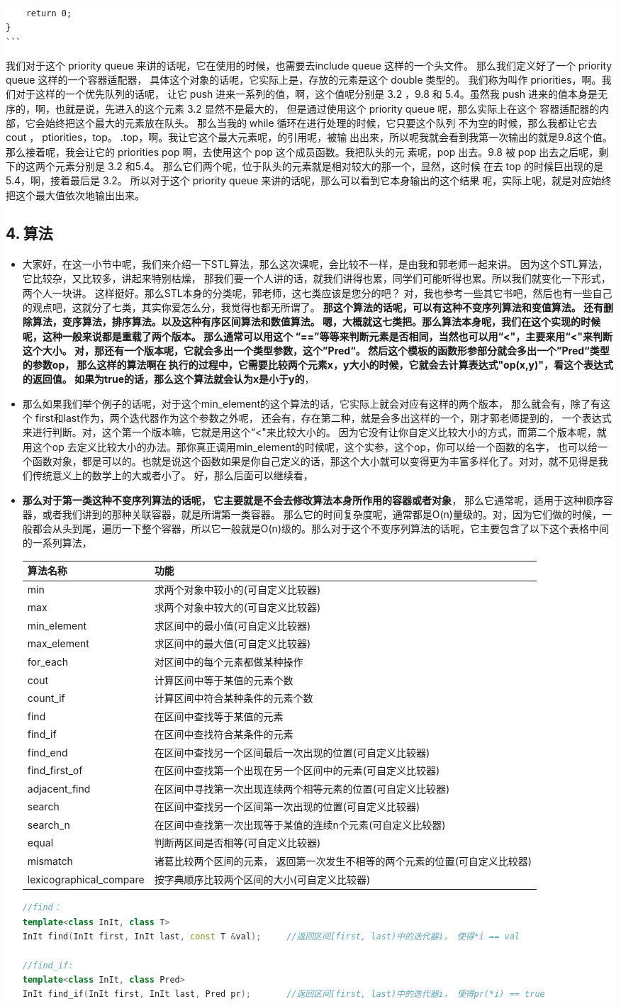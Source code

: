         return 0;
    }
    ```      
  我们对于这个 priority queue 来讲的话呢，它在使用的时候，也需要去include queue 这样的一个头文件。 那么我们定义好了一个 priority queue 这样的一个容器适配器， 具体这个对象的话呢，它实际上是，存放的元素是这个 double 类型的。 我们称为叫作 priorities，啊。我们对于这样的一个优先队列的话呢， 让它 push 进来一系列的值，啊，这个值呢分别是 3.2 ，9.8 和 5.4。虽然我 push 进来的值本身是无序的，啊，也就是说，先进入的这个元素 3.2 显然不是最大的， 但是通过使用这个 priority queue 呢，那么实际上在这个 容器适配器的内部，它会始终把这个最大的元素放在队头。 那么当我的 while 循环在进行处理的时候，它只要这个队列 不为空的时候，那么我都让它去 cout ， ptiorities，top。 .top，啊。我让它这个最大元素呢，的引用呢，被输 出出来，所以呢我就会看到我第一次输出的就是9.8这个值。 那么接着呢，我会让它的 priorities pop 啊，去使用这个 pop 这个成员函数。我把队头的元 素呢，pop 出去。9.8 被 pop 出去之后呢，剩下的这两个元素分别是 3.2 和5.4。 那么它们两个呢，位于队头的元素就是相对较大的那一个，显然，这时候 在去 top 的时候巨出现的是 5.4，啊，接着最后是 3.2。 所以对于这个 priority queue 来讲的话呢，那么可以看到它本身输出的这个结果 呢，实际上呢，就是对应始终把这个最大值依次地输出出来。 
## 4. 算法
- 大家好，在这一小节中呢，我们来介绍一下STL算法，那么这次课呢，会比较不一样，是由我和郭老师一起来讲。 因为这个STL算法，它比较杂，又比较多，讲起来特别枯燥， 那我们要一个人讲的话，就我们讲得也累，同学们可能听得也累。所以我们就变化一下形式，两个人一块讲。 这样挺好。那么STL本身的分类呢，郭老师，这七类应该是您分的吧？ 对，我也参考一些其它书吧，然后也有一些自己的观点吧，这就分了七类，其实你爱怎么分，我觉得也都无所谓了。 **那这个算法的话呢，可以有这种不变序列算法和变值算法。 还有删除算法，变序算法，排序算法。以及这种有序区间算法和数值算法。 嗯，大概就这七类把。那么算法本身呢，我们在这个实现的时候呢，这种一般来说都是重载了两个版本。 那么通常可以用这个 “==”等等来判断元素是否相同，当然也可以用“<"，主要来用“<"来判断这个大小。 对，那还有一个版本呢，它就会多出一个类型参数，这个”Pred“。 然后这个模板的函数形参部分就会多出一个”Pred“类型的参数op， 那么这样的算法啊在 执行的过程中，它需要比较两个元素x，y大小的时候，它就会去计算表达式"op(x,y)"，看这个表达式的返回值。 如果为true的话，那么这个算法就会认为x是小于y的**， 
- 那么如果我们举个例子的话呢，对于这个min_element的这个算法的话，它实际上就会对应有这样的两个版本， 那么就会有，除了有这个 first和last作为，两个迭代器作为这个参数之外呢， 还会有，存在第二种，就是会多出这样的一个，刚才郭老师提到的， 一个表达式来进行判断。对，这个第一个版本嘛，它就是用这个“<"来比较大小的。 因为它没有让你自定义比较大小的方式，而第二个版本呢，就用这个op 去定义比较大小的办法。那你真正调用min_element的时候呢，这个实参，这个op，你可以给一个函数的名字， 也可以给一个函数对象，都是可以的。也就是说这个函数如果是你自己定义的话，那这个大小就可以变得更为丰富多样化了。对对，就不见得是我们传统意义上的数学上的大或者小了。 好，那么后面可以继续看， 
- **那么对于第一类这种不变序列算法的话呢， 它主要就是不会去修改算法本身所作用的容器或者对象**， 那么它通常呢，适用于这种顺序容器，或者我们讲到的那种关联容器，就是所谓第一类容器。 那么它的时间复杂度呢，通常都是O(n)量级的。对，因为它们做的时候，一般都会从头到尾，遍历一下整个容器，所以它一般就是O(n)级的。那么对于这个不变序列算法的话呢，它主要包含了以下这个表格中间的一系列算法， 

    算法名称 | 功能 
    ---------|----------
    min | 求两个对象中较小的(可自定义比较器) 
    max | 求两个对象中较大的(可自定义比较器)  
    min_element | 求区间中的最小值(可自定义比较器)
    max_element | 求区间中的最大值(可自定义比较器)
    for_each | 对区间中的每个元素都做某种操作
    cout | 计算区间中等于某值的元素个数 
    count_if | 计算区间中符合某种条件的元素个数 
    find | 在区间中查找等于某值的元素
    find_if | 在区间中查找符合某条件的元素
    find_end | 在区间中查找另一个区间最后一次出现的位置(可自定义比较器) 
    find_first_of | 在区间中查找第一个出现在另一个区间中的元素(可自定义比较器)
    adjacent_find | 在区间中寻找第一次出现连续两个相等元素的位置(可自定义比较器) 
    search | 在区间中查找另一个区间第一次出现的位置(可自定义比较器) 
    search_n | 在区间中查找第一次出现等于某值的连续n个元素(可自定义比较器)  
    equal | 判断两区间是否相等(可自定义比较器) 
    mismatch | 诸葛比较两个区间的元素， 返回第一次发生不相等的两个元素的位置(可自定义比较器) 
    lexicographical_compare | 按字典顺序比较两个区间的大小(可自定义比较器)  

    ```C++
    //find：
    template<class InIt, class T>
    InIt find(InIt first, InIt last, const T &val);     //返回区间[first, last)中的迭代器i， 使得*i == val

    //find_if:
    template<class InIt, class Pred>
    InIt find_if(InIt first, InIt last, Pred pr);       //返回区间[first, last)中的迭代器i， 使得pr(*i) == true
    